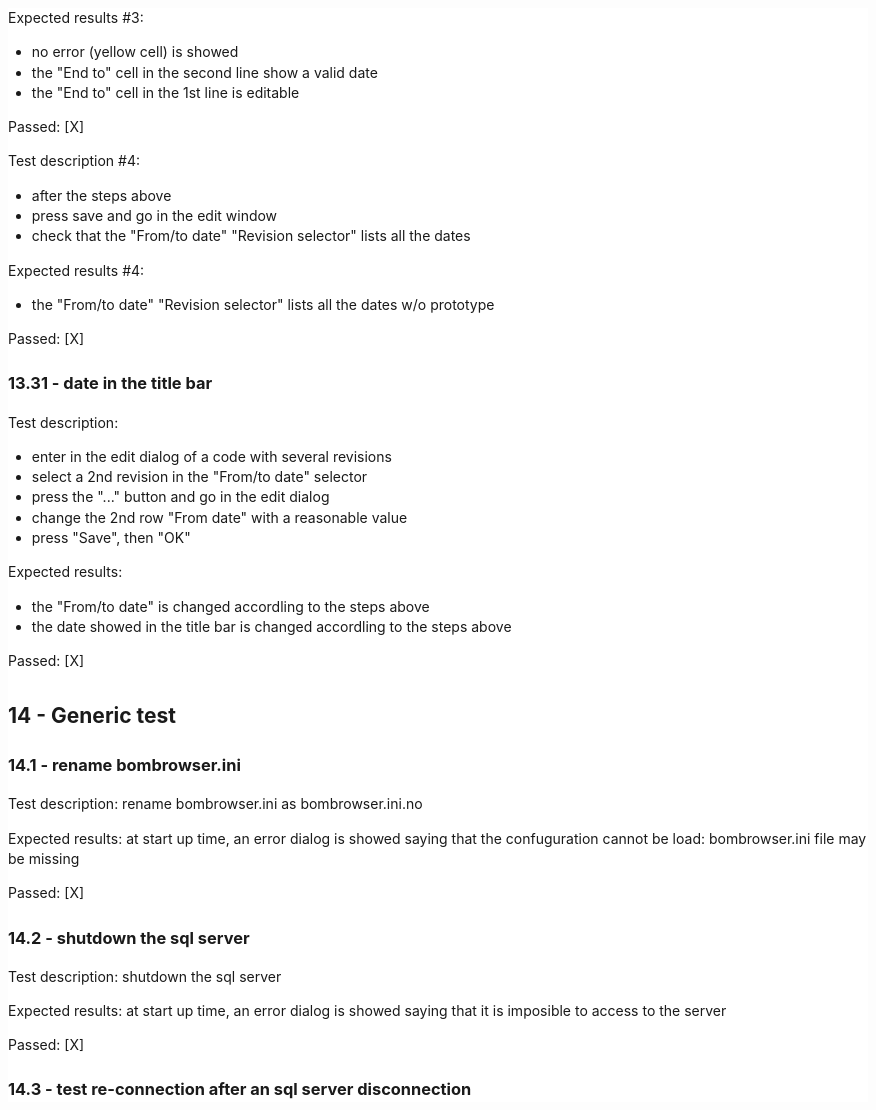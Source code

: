 Expected results #3:
- no error (yellow cell) is showed
- the "End to" cell in the second line show a valid date
- the "End to" cell in the 1st line is editable

Passed: [X]

Test description #4:
- after the steps above
- press save and go in the edit window
- check that the "From/to date" "Revision selector" lists all the dates

Expected results #4:
- the "From/to date" "Revision selector" lists all the dates w/o prototype

Passed: [X]

### 13.31 - date in the title bar

Test description:
- enter in the edit dialog of a code with several revisions
- select a 2nd revision in the "From/to date" selector
- press the "..." button and go in the edit dialog
- change the 2nd row "From date" with a reasonable value
- press "Save", then "OK"

Expected results:
- the "From/to date" is changed accordling to the steps above
- the date showed in the title bar is changed accordling to the steps above

Passed: [X]

## 14 - Generic test

### 14.1 - rename bombrowser.ini

Test description:
rename bombrowser.ini as bombrowser.ini.no

Expected results:
at start up time, an error dialog is showed saying that the confuguration cannot be load: bombrowser.ini file may be missing

Passed: [X]

### 14.2 - shutdown the sql server

Test description:
shutdown the sql server

Expected results:
at start up time, an error dialog is showed saying that it is imposible to access to the server

Passed: [X]

### 14.3 - test re-connection after an sql server disconnection

